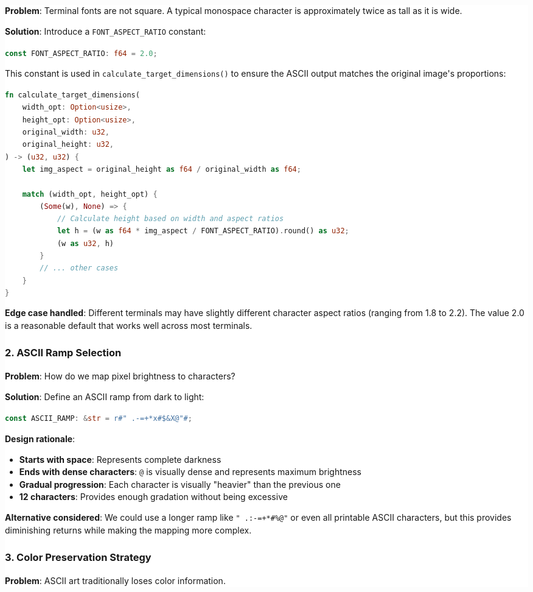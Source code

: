 **Problem**: Terminal fonts are not square. A typical monospace character is approximately twice as tall as it is wide.

**Solution**: Introduce a `FONT_ASPECT_RATIO` constant:

```rust
const FONT_ASPECT_RATIO: f64 = 2.0;
```

This constant is used in `calculate_target_dimensions()` to ensure the ASCII output matches the original image's proportions:

```rust
fn calculate_target_dimensions(
    width_opt: Option<usize>,
    height_opt: Option<usize>,
    original_width: u32,
    original_height: u32,
) -> (u32, u32) {
    let img_aspect = original_height as f64 / original_width as f64;
    
    match (width_opt, height_opt) {
        (Some(w), None) => {
            // Calculate height based on width and aspect ratios
            let h = (w as f64 * img_aspect / FONT_ASPECT_RATIO).round() as u32;
            (w as u32, h)
        }
        // ... other cases
    }
}
```

**Edge case handled**: Different terminals may have slightly different character aspect ratios (ranging from 1.8 to 2.2). The value 2.0 is a reasonable default that works well across most terminals.

### 2. ASCII Ramp Selection

**Problem**: How do we map pixel brightness to characters?

**Solution**: Define an ASCII ramp from dark to light:

```rust
const ASCII_RAMP: &str = r#" .-=+*x#$&X@"#;
```

**Design rationale**:
- **Starts with space**: Represents complete darkness
- **Ends with dense characters**: `@` is visually dense and represents maximum brightness
- **Gradual progression**: Each character is visually "heavier" than the previous one
- **12 characters**: Provides enough gradation without being excessive

**Alternative considered**: We could use a longer ramp like `" .:-=+*#%@"` or even all printable ASCII characters, but this provides diminishing returns while making the mapping more complex.

### 3. Color Preservation Strategy

**Problem**: ASCII art traditionally loses color information.
